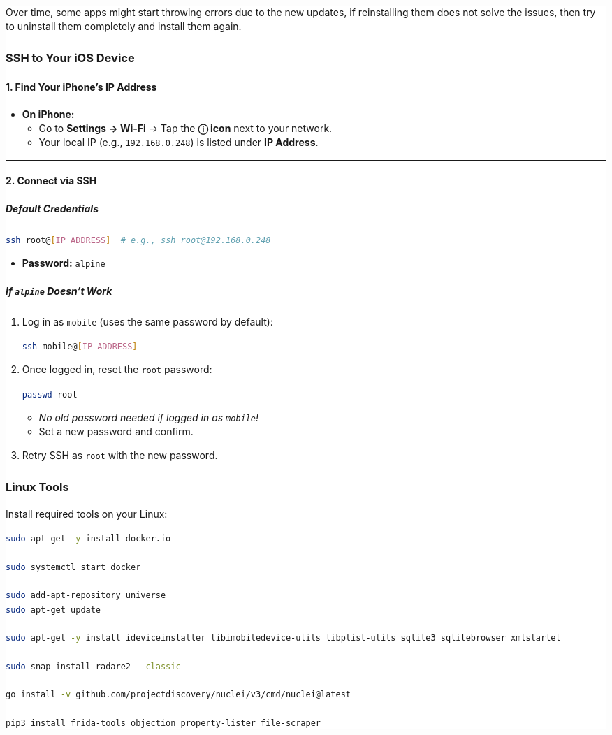 Over time, some apps might start throwing errors due to the new updates, if reinstalling them does not solve the issues, then try to uninstall them completely and install them again.


### SSH to Your iOS Device

#### **1. Find Your iPhone’s IP Address**
- **On iPhone:**  
  - Go to **Settings → Wi-Fi** → Tap the **ⓘ icon** next to your network.  
  - Your local IP (e.g., `192.168.0.248`) is listed under **IP Address**.

---

#### **2. Connect via SSH**

##### **Default Credentials**  
```bash
ssh root@[IP_ADDRESS]  # e.g., ssh root@192.168.0.248
```
- **Password:** `alpine`

##### **If `alpine` Doesn’t Work**  
1. Log in as `mobile` (uses the same password by default):  
   ```bash
   ssh mobile@[IP_ADDRESS]
   ```
2. Once logged in, reset the `root` password:  
   ```bash
   passwd root
   ```
   - *No old password needed if logged in as `mobile`!*  
   - Set a new password and confirm.  

3. Retry SSH as `root` with the new password.  

### Linux Tools

Install required tools on your Linux:

```bash
sudo apt-get -y install docker.io

sudo systemctl start docker

sudo add-apt-repository universe
sudo apt-get update

sudo apt-get -y install ideviceinstaller libimobiledevice-utils libplist-utils sqlite3 sqlitebrowser xmlstarlet

sudo snap install radare2 --classic

go install -v github.com/projectdiscovery/nuclei/v3/cmd/nuclei@latest

pip3 install frida-tools objection property-lister file-scraper
```

